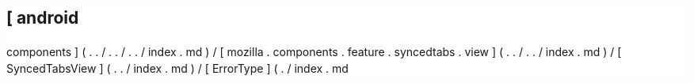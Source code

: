 [
android
-
components
]
(
.
.
/
.
.
/
.
.
/
index
.
md
)
/
[
mozilla
.
components
.
feature
.
syncedtabs
.
view
]
(
.
.
/
.
.
/
index
.
md
)
/
[
SyncedTabsView
]
(
.
.
/
index
.
md
)
/
[
ErrorType
]
(
.
/
index
.
md